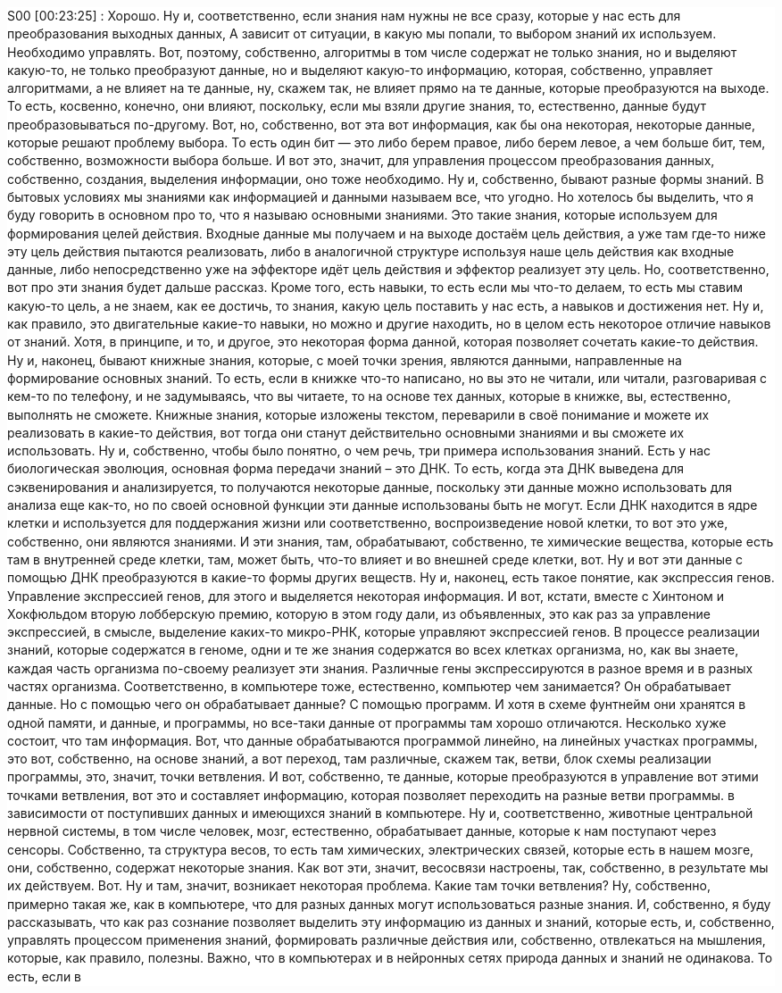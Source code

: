 S00 [00:23:25]  : Хорошо. Ну и, соответственно, если знания нам нужны не все сразу, которые у нас есть для преобразования выходных данных, А зависит от ситуации, в какую мы попали, то выбором знаний их используем. Необходимо управлять. Вот, поэтому, собственно, алгоритмы в том числе содержат не только знания, но и выделяют какую-то, не только преобразуют данные, но и выделяют какую-то информацию, которая, собственно, управляет алгоритмами, а не влияет на те данные, ну, скажем так, не влияет прямо на те данные, которые преобразуются на выходе. То есть, косвенно, конечно, они влияют, поскольку, если мы взяли другие знания, то, естественно, данные будут преобразовываться по-другому. Вот, но, собственно, вот эта вот информация, как бы она некоторая, некоторые данные, которые решают проблему выбора. То есть один бит — это либо берем правое, либо берем левое, а чем больше бит, тем, собственно, возможности выбора больше. И вот это, значит, для управления процессом преобразования данных, собственно, создания, выделения информации, оно тоже необходимо. Ну и, собственно, бывают разные формы знаний. В бытовых условиях мы знаниями как информацией и данными называем все, что угодно. Но хотелось бы выделить, что я буду говорить в основном про то, что я называю основными знаниями. Это такие знания, которые используем для формирования целей действия. Входные данные мы получаем и на выходе достаём цель действия, а уже там где-то ниже эту цель действия пытаются реализовать, либо в аналогичной структуре используя наше цель действия как входные данные, либо непосредственно уже на эффекторе идёт цель действия и эффектор реализует эту цель. Но, соответственно, вот про эти знания будет дальше рассказ. Кроме того, есть навыки, то есть если мы что-то делаем, то есть мы ставим какую-то цель, а не знаем, как ее достичь, то знания, какую цель поставить у нас есть, а навыков и достижения нет. Ну и, как правило, это двигательные какие-то навыки, но можно и другие находить, но в целом есть некоторое отличие навыков от знаний. Хотя, в принципе, и то, и другое, это некоторая форма данной, которая позволяет сочетать какие-то действия. Ну и, наконец, бывают книжные знания, которые, с моей точки зрения, являются данными, направленные на формирование основных знаний. То есть, если в книжке что-то написано, но вы это не читали, или читали, разговаривая с кем-то по телефону, и не задумываясь, что вы читаете, то на основе тех данных, которые в книжке, вы, естественно, выполнять не сможете. Книжные знания, которые изложены текстом, переварили в своё понимание и можете их реализовать в какие-то действия, вот тогда они станут действительно основными знаниями и вы сможете их использовать. Ну и, собственно, чтобы было понятно, о чем речь, три примера использования знаний. Есть у нас биологическая эволюция, основная форма передачи знаний – это ДНК. То есть, когда эта ДНК выведена для сэквенирования и анализируется, то получаются некоторые данные, поскольку эти данные можно использовать для анализа еще как-то, но по своей основной функции эти данные использованы быть не могут. Если ДНК находится в ядре клетки и используется для поддержания жизни или соответственно, воспроизведение новой клетки, то вот это уже, собственно, они являются знаниями. И эти знания, там, обрабатывают, собственно, те химические вещества, которые есть там в внутренней среде клетки, там, может быть, что-то влияет и во внешней среде клетки, вот. Ну и вот эти данные с помощью ДНК преобразуются в какие-то формы других веществ. Ну и, наконец, есть такое понятие, как экспрессия генов. Управление экспрессией генов, для этого и выделяется некоторая информация. И вот, кстати, вместе с Хинтоном и Хокфюльдом вторую лобберскую премию, которую в этом году дали, из объявленных, это как раз за управление экспрессией, в смысле, выделение каких-то микро-РНК, которые управляют экспрессией генов. В процессе реализации знаний, которые содержатся в геноме, одни и те же знания содержатся во всех клетках организма, но, как вы знаете, каждая часть организма по-своему реализует эти знания. Различные гены экспрессируются в разное время и в разных частях организма. Соответственно, в компьютере тоже, естественно, компьютер чем занимается? Он обрабатывает данные. Но с помощью чего он обрабатывает данные? С помощью программ. И хотя в схеме фунтнейм они хранятся в одной памяти, и данные, и программы, но все-таки данные от программы там хорошо отличаются. Несколько хуже состоит, что там информация. Вот, что данные обрабатываются программой линейно, на линейных участках программы, это вот, собственно, на основе знаний, а вот переход, там различные, скажем так, ветви, блок схемы реализации программы, это, значит, точки ветвления. И вот, собственно, те данные, которые преобразуются в управление вот этими точками ветвления, вот это и составляет информацию, которая позволяет переходить на разные ветви программы. в зависимости от поступивших данных и имеющихся знаний в компьютере. Ну и, соответственно, животные центральной нервной системы, в том числе человек, мозг, естественно, обрабатывает данные, которые к нам поступают через сенсоры. Собственно, та структура весов, то есть там химических, электрических связей, которые есть в нашем мозге, они, собственно, содержат некоторые знания. Как вот эти, значит, весосвязи настроены, так, собственно, в результате мы их действуем. Вот. Ну и там, значит, возникает некоторая проблема. Какие там точки ветвления? Ну, собственно, примерно такая же, как в компьютере, что для разных данных могут использоваться разные знания. И, собственно, я буду рассказывать, что как раз сознание позволяет выделить эту информацию из данных и знаний, которые есть, и, собственно, управлять процессом применения знаний, формировать различные действия или, собственно, отвлекаться на мышления, которые, как правило, полезны. Важно, что в компьютерах и в нейронных сетях природа данных и знаний не одинакова. То есть, если в